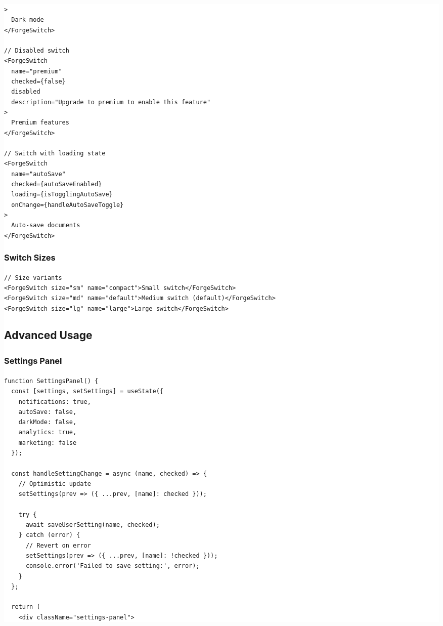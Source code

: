 ```tsx
>
  Dark mode
</ForgeSwitch>

// Disabled switch
<ForgeSwitch 
  name="premium"
  checked={false}
  disabled
  description="Upgrade to premium to enable this feature"
>
  Premium features
</ForgeSwitch>

// Switch with loading state
<ForgeSwitch 
  name="autoSave"
  checked={autoSaveEnabled}
  loading={isTogglingAutoSave}
  onChange={handleAutoSaveToggle}
>
  Auto-save documents
</ForgeSwitch>
```

### Switch Sizes

```tsx
// Size variants
<ForgeSwitch size="sm" name="compact">Small switch</ForgeSwitch>
<ForgeSwitch size="md" name="default">Medium switch (default)</ForgeSwitch>
<ForgeSwitch size="lg" name="large">Large switch</ForgeSwitch>
```

## Advanced Usage

### Settings Panel

```tsx
function SettingsPanel() {
  const [settings, setSettings] = useState({
    notifications: true,
    autoSave: false,
    darkMode: false,
    analytics: true,
    marketing: false
  });
  
  const handleSettingChange = async (name, checked) => {
    // Optimistic update
    setSettings(prev => ({ ...prev, [name]: checked }));
    
    try {
      await saveUserSetting(name, checked);
    } catch (error) {
      // Revert on error
      setSettings(prev => ({ ...prev, [name]: !checked }));
      console.error('Failed to save setting:', error);
    }
  };
  
  return (
    <div className="settings-panel">
```
